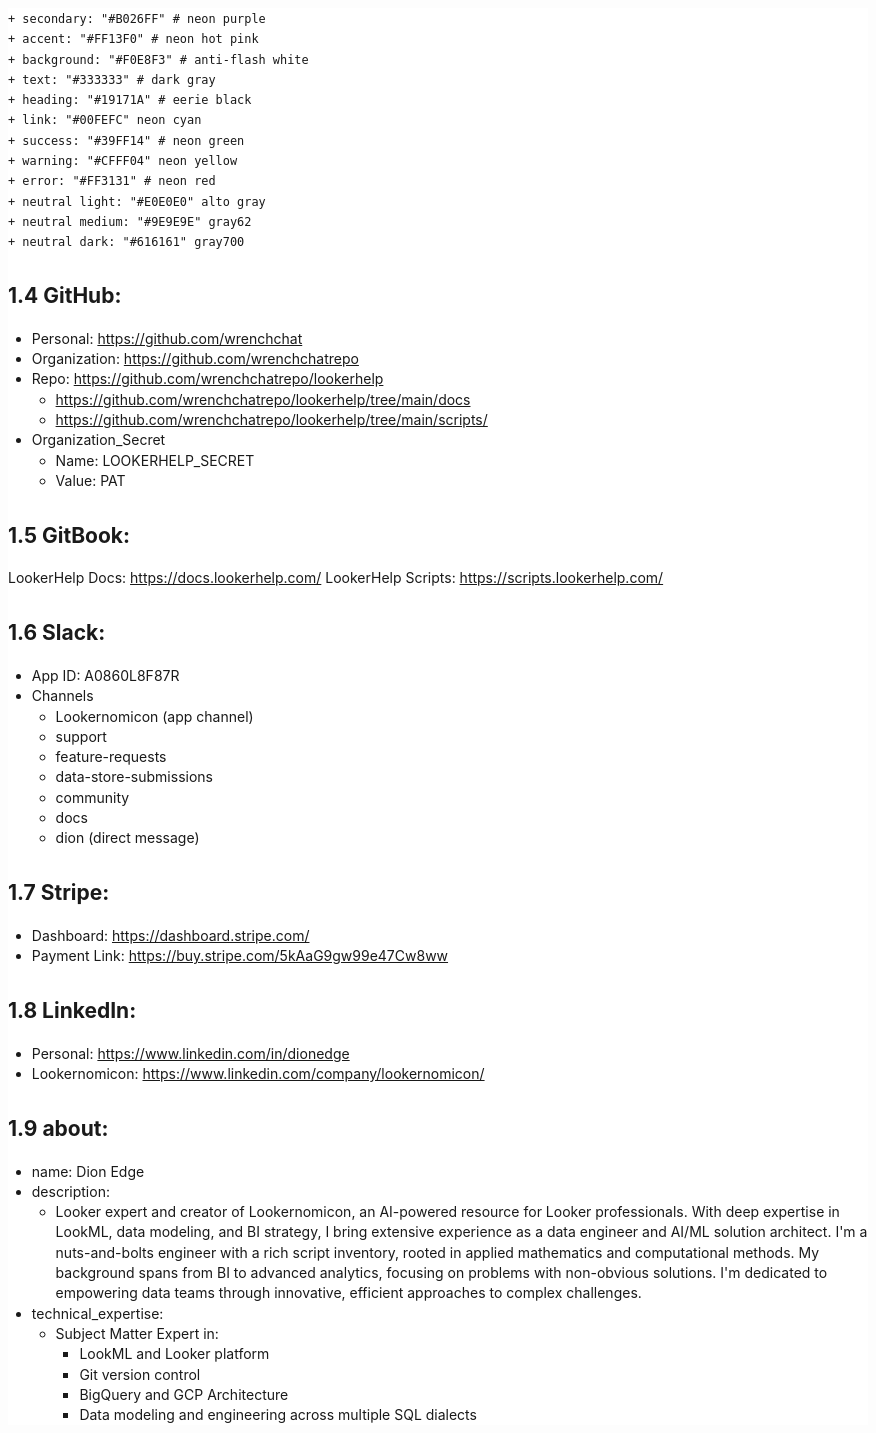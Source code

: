	+ secondary: "#B026FF" # neon purple
	+ accent: "#FF13F0" # neon hot pink
	+ background: "#F0E8F3" # anti-flash white
	+ text: "#333333" # dark gray
	+ heading: "#19171A" # eerie black
	+ link: "#00FEFC" neon cyan
	+ success: "#39FF14" # neon green
	+ warning: "#CFFF04" neon yellow
	+ error: "#FF3131" # neon red
	+ neutral light: "#E0E0E0" alto gray
	+ neutral medium: "#9E9E9E" gray62
	+ neutral dark: "#616161" gray700
## 1.4 GitHub:
+ Personal: https://github.com/wrenchchat
+ Organization: https://github.com/wrenchchatrepo
+ Repo: https://github.com/wrenchchatrepo/lookerhelp
	+ https://github.com/wrenchchatrepo/lookerhelp/tree/main/docs
	+ https://github.com/wrenchchatrepo/lookerhelp/tree/main/scripts/
+ Organization_Secret
	+ Name: LOOKERHELP_SECRET
	+ Value: PAT
## 1.5 GitBook:
LookerHelp Docs: https://docs.lookerhelp.com/
LookerHelp Scripts:  https://scripts.lookerhelp.com/
## 1.6 Slack:
+ App ID: A0860L8F87R
+ Channels
	+ Lookernomicon (app channel)
	+ support
	+ feature-requests
	+ data-store-submissions
	+ community
	+ docs
	+ dion (direct message)
## 1.7 Stripe:
+ Dashboard: https://dashboard.stripe.com/
+ Payment Link: https://buy.stripe.com/5kAaG9gw99e47Cw8ww
## 1.8 LinkedIn:
+ Personal: https://www.linkedin.com/in/dionedge
+ Lookernomicon: https://www.linkedin.com/company/lookernomicon/
## 1.9 about:
+ name: Dion Edge
+ description: 
	+ Looker expert and creator of Lookernomicon, an AI-powered resource for Looker professionals. 
    With deep expertise in LookML, data modeling, and BI strategy, I bring extensive experience as a data engineer and AI/ML solution architect. 
    I'm a nuts-and-bolts engineer with a rich script inventory, rooted in applied mathematics and computational methods. 
    My background spans from BI to advanced analytics, focusing on problems with non-obvious solutions. 
    I'm dedicated to empowering data teams through innovative, efficient approaches to complex challenges.
+ technical_expertise:
	+ Subject Matter Expert in:
    	+ LookML and Looker platform
    	+ Git version control
    	+ BigQuery and GCP Architecture
    	+ Data modeling and engineering across multiple SQL dialects